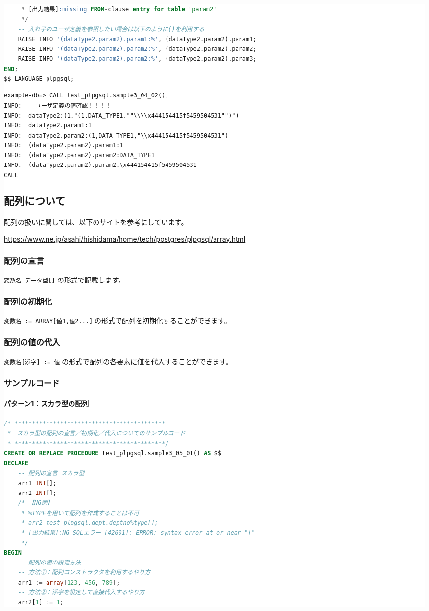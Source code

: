 ```SQL
     * [出力結果]:missing FROM-clause entry for table "param2"
     */
	-- 入れ子のユーザ定義を参照したい場合は以下のように()を利用する
	RAISE INFO '(dataType2.param2).param1:%', (dataType2.param2).param1;
	RAISE INFO '(dataType2.param2).param2:%', (dataType2.param2).param2;
	RAISE INFO '(dataType2.param2).param2:%', (dataType2.param2).param3;
END;	
$$ LANGUAGE plpgsql;		
```

```:実行結果
example-db=> CALL test_plpgsql.sample3_04_02();
INFO:  --ユーザ定義の値確認！！！！--
INFO:  dataType2:(1,"(1,DATA_TYPE1,""\\\\x444154415f5459504531"")")
INFO:  dataType2.param1:1
INFO:  dataType2.param2:(1,DATA_TYPE1,"\\x444154415f5459504531")
INFO:  (dataType2.param2).param1:1
INFO:  (dataType2.param2).param2:DATA_TYPE1
INFO:  (dataType2.param2).param2:\x444154415f5459504531
CALL
```

## 配列について

配列の扱いに関しては、以下のサイトを参考にしています。

https://www.ne.jp/asahi/hishidama/home/tech/postgres/plpgsql/array.html

### 配列の宣言
`変数名 データ型[]`
の形式で記載します。

### 配列の初期化
`変数名 := ARRAY[値1,値2...]`
の形式で配列を初期化することができます。

### 配列の値の代入
`変数名[添字] := 値`
の形式で配列の各要素に値を代入することができます。

### サンプルコード
#### パターン1：スカラ型の配列

```SQL
/* *******************************************
 *　スカラ型の配列の宣言／初期化／代入についてのサンプルコード
 * *******************************************/
CREATE OR REPLACE PROCEDURE test_plpgsql.sample3_05_01() AS $$
DECLARE	
	-- 配列の宣言 スカラ型
	arr1 INT[];
	arr2 INT[];
	/* 【NG例】
     * %TYPEを用いて配列を作成することは不可
     * arr2 test_plpgsql.dept.deptno%type[];
     * [出力結果]:NG SQLエラー [42601]: ERROR: syntax error at or near "["
     */
BEGIN	
	-- 配列の値の設定方法
	-- 方法①：配列コンストラクタを利用するやり方
	arr1 := array[123, 456, 789];
	-- 方法②：添字を設定して直接代入するやり方
	arr2[1] := 1;
```